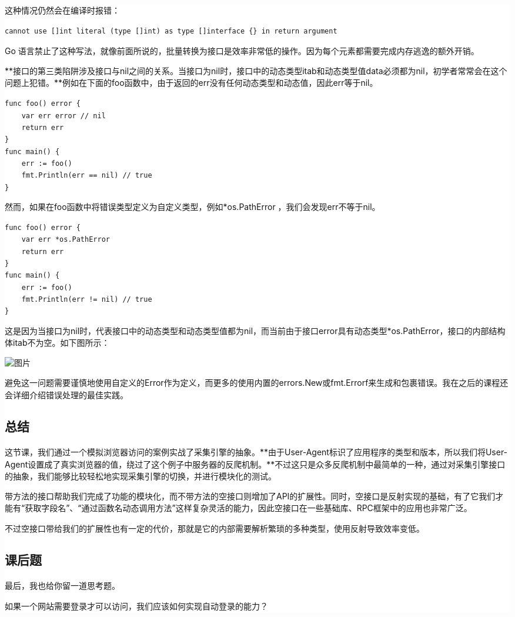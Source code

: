 这种情况仍然会在编译时报错：

```plain
cannot use []int literal (type []int) as type []interface {} in return argument
```

Go 语言禁止了这种写法，就像前面所说的，批量转换为接口是效率非常低的操作。因为每个元素都需要完成内存逃逸的额外开销。

**接口的第三类陷阱涉及接口与nil之间的关系。当接口为nil时，接口中的动态类型itab和动态类型值data必须都为nil，初学者常常会在这个问题上犯错。**例如在下面的foo函数中，由于返回的err没有任何动态类型和动态值，因此err等于nil。

```plain
func foo() error {
	var err error // nil
	return err
}
func main() {
	err := foo()
	fmt.Println(err == nil) // true
}
```

然而，如果在foo函数中将错误类型定义为自定义类型，例如\*os.PathError ，我们会发现err不等于nil。

```plain
func foo() error {
	var err *os.PathError 
	return err
}
func main() {
	err := foo()
	fmt.Println(err != nil) // true
}
```

这是因为当接口为nil时，代表接口中的动态类型和动态类型值都为nil，而当前由于接口error具有动态类型\*os.PathError，接口的内部结构体itab不为空。如下图所示：

![图片](https://static001.geekbang.org/resource/image/2f/91/2fb59aa910354e519df6070080cf3d91.jpg?wh=1920x752)

避免这一问题需要谨慎地使用自定义的Error作为定义，而更多的使用内置的errors.New或fmt.Errorf来生成和包裹错误。我在之后的课程还会详细介绍错误处理的最佳实践。

## 总结

这节课，我们通过一个模拟浏览器访问的案例实战了采集引擎的抽象。**由于User-Agent标识了应用程序的类型和版本，所以我们将User-Agent设置成了真实浏览器的值，绕过了这个例子中服务器的反爬机制。**不过这只是众多反爬机制中最简单的一种，通过对采集引擎接口的抽象，我们能够比较轻松地实现采集引擎的切换，并进行模块化的测试。

带方法的接口帮助我们完成了功能的模块化，而不带方法的空接口则增加了API的扩展性。同时，空接口是反射实现的基础，有了它我们才能有“获取字段名”、“通过函数名动态调用方法”这样复杂灵活的能力，因此空接口在一些基础库、RPC框架中的应用也非常广泛。

不过空接口带给我们的扩展性也有一定的代价，那就是它的内部需要解析繁琐的多种类型，使用反射导致效率变低。

## 课后题

最后，我也给你留一道思考题。

如果一个网站需要登录才可以访问，我们应该如何实现自动登录的能力？
